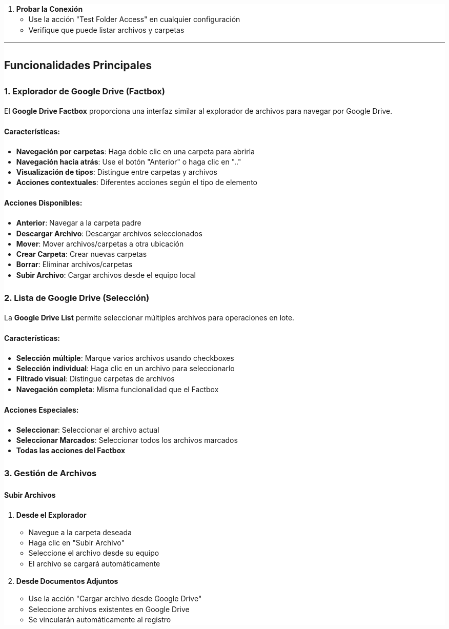 1. **Probar la Conexión**
   - Use la acción "Test Folder Access" en cualquier configuración
   - Verifique que puede listar archivos y carpetas

---

## Funcionalidades Principales

### 1. Explorador de Google Drive (Factbox)

El **Google Drive Factbox** proporciona una interfaz similar al explorador de archivos para navegar por Google Drive.

#### Características:
- **Navegación por carpetas**: Haga doble clic en una carpeta para abrirla
- **Navegación hacia atrás**: Use el botón "Anterior" o haga clic en ".."
- **Visualización de tipos**: Distingue entre carpetas y archivos
- **Acciones contextuales**: Diferentes acciones según el tipo de elemento

#### Acciones Disponibles:
- **Anterior**: Navegar a la carpeta padre
- **Descargar Archivo**: Descargar archivos seleccionados
- **Mover**: Mover archivos/carpetas a otra ubicación
- **Crear Carpeta**: Crear nuevas carpetas
- **Borrar**: Eliminar archivos/carpetas
- **Subir Archivo**: Cargar archivos desde el equipo local

### 2. Lista de Google Drive (Selección)

La **Google Drive List** permite seleccionar múltiples archivos para operaciones en lote.

#### Características:
- **Selección múltiple**: Marque varios archivos usando checkboxes
- **Selección individual**: Haga clic en un archivo para seleccionarlo
- **Filtrado visual**: Distingue carpetas de archivos
- **Navegación completa**: Misma funcionalidad que el Factbox

#### Acciones Especiales:
- **Seleccionar**: Seleccionar el archivo actual
- **Seleccionar Marcados**: Seleccionar todos los archivos marcados
- **Todas las acciones del Factbox**

### 3. Gestión de Archivos

#### Subir Archivos
1. **Desde el Explorador**
   - Navegue a la carpeta deseada
   - Haga clic en "Subir Archivo"
   - Seleccione el archivo desde su equipo
   - El archivo se cargará automáticamente

2. **Desde Documentos Adjuntos**
   - Use la acción "Cargar archivo desde Google Drive"
   - Seleccione archivos existentes en Google Drive
   - Se vincularán automáticamente al registro
